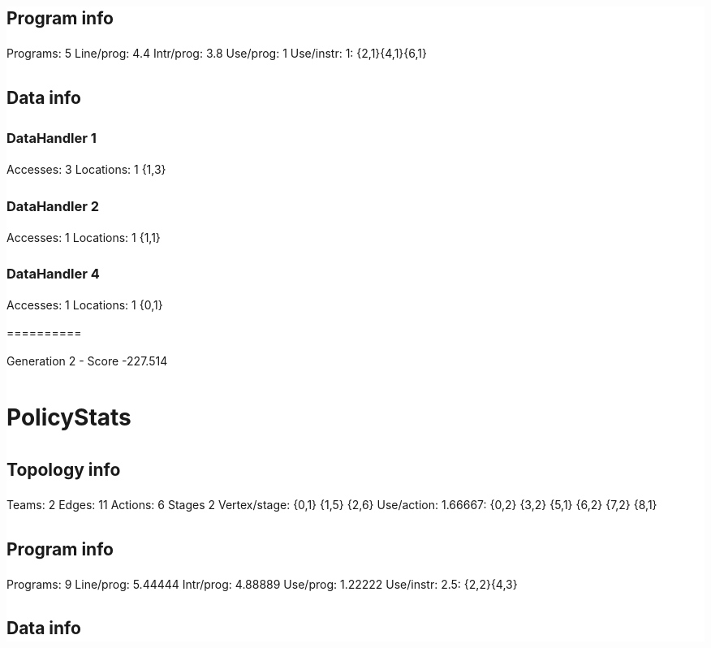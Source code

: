 ## Program info
Programs:	5
Line/prog:	4.4
Intr/prog:	3.8
Use/prog:	1
Use/instr:	1: {2,1}{4,1}{6,1}

## Data info

### DataHandler 1
Accesses:	3
Locations:	1
{1,3} 

### DataHandler 2
Accesses:	1
Locations:	1
{1,1} 

### DataHandler 4
Accesses:	1
Locations:	1
{0,1} 


==========

Generation 2 - Score -227.514

# PolicyStats
## Topology info
Teams:		2
Edges:		11
Actions:	6
Stages		2
Vertex/stage:	{0,1} {1,5} {2,6} 
Use/action:	1.66667: {0,2} {3,2} {5,1} {6,2} {7,2} {8,1} 

## Program info
Programs:	9
Line/prog:	5.44444
Intr/prog:	4.88889
Use/prog:	1.22222
Use/instr:	2.5: {2,2}{4,3}

## Data info
